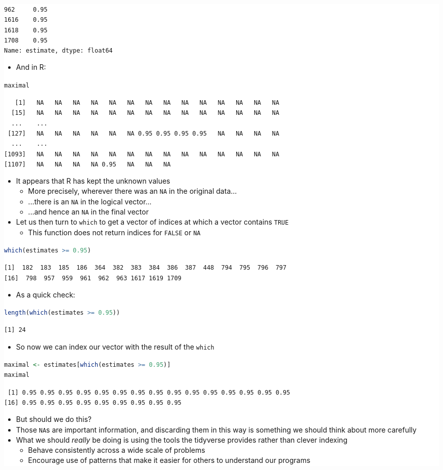 ```output
962     0.95
1616    0.95
1618    0.95
1708    0.95
Name: estimate, dtype: float64
```

- And in R:

```r
maximal
```
```output
   [1]   NA   NA   NA   NA   NA   NA   NA   NA   NA   NA   NA   NA   NA   NA
  [15]   NA   NA   NA   NA   NA   NA   NA   NA   NA   NA   NA   NA   NA   NA
  ...    ...
 [127]   NA   NA   NA   NA   NA   NA 0.95 0.95 0.95 0.95   NA   NA   NA   NA
  ...    ...
[1093]   NA   NA   NA   NA   NA   NA   NA   NA   NA   NA   NA   NA   NA   NA
[1107]   NA   NA   NA   NA 0.95   NA   NA   NA
```

- It appears that R has kept the unknown values
  - More precisely, wherever there was an `NA` in the original data...
  - ...there is an `NA` in the logical vector...
  - ...and hence an `NA` in the final vector
- Let us then turn to `which` to get a vector of indices at which a vector contains `TRUE`
  - This function does not return indices for `FALSE` or `NA`

```r
which(estimates >= 0.95)
```
```output
[1]  182  183  185  186  364  382  383  384  386  387  448  794  795  796  797
[16]  798  957  959  961  962  963 1617 1619 1709
```

- As a quick check:

```r
length(which(estimates >= 0.95))
```
```output
[1] 24
```

- So now we can index our vector with the result of the `which`

```r
maximal <- estimates[which(estimates >= 0.95)]
maximal
```
```output
 [1] 0.95 0.95 0.95 0.95 0.95 0.95 0.95 0.95 0.95 0.95 0.95 0.95 0.95 0.95 0.95
[16] 0.95 0.95 0.95 0.95 0.95 0.95 0.95 0.95 0.95
```

- But should we do this?
- Those `NA`s are important information, and discarding them in this way is something we should think about more carefully
- What we should *really* be doing is using the tools the tidyverse provides rather than clever indexing
  - Behave consistently across a wide scale of problems
  - Encourage use of patterns that make it easier for others to understand our programs
